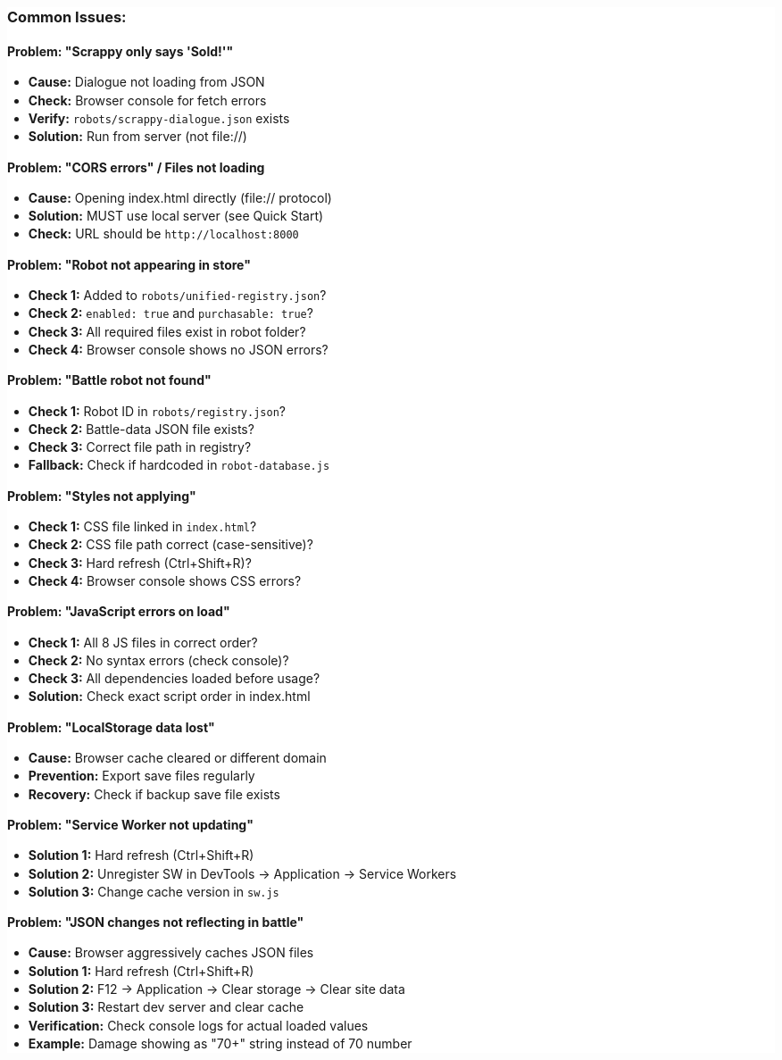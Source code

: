 ### Common Issues:

**Problem: "Scrappy only says 'Sold!'"**
- **Cause:** Dialogue not loading from JSON
- **Check:** Browser console for fetch errors
- **Verify:** `robots/scrappy-dialogue.json` exists
- **Solution:** Run from server (not file://)

**Problem: "CORS errors" / Files not loading**
- **Cause:** Opening index.html directly (file:// protocol)
- **Solution:** MUST use local server (see Quick Start)
- **Check:** URL should be `http://localhost:8000`

**Problem: "Robot not appearing in store"**
- **Check 1:** Added to `robots/unified-registry.json`?
- **Check 2:** `enabled: true` and `purchasable: true`?
- **Check 3:** All required files exist in robot folder?
- **Check 4:** Browser console shows no JSON errors?

**Problem: "Battle robot not found"**
- **Check 1:** Robot ID in `robots/registry.json`?
- **Check 2:** Battle-data JSON file exists?
- **Check 3:** Correct file path in registry?
- **Fallback:** Check if hardcoded in `robot-database.js`

**Problem: "Styles not applying"**
- **Check 1:** CSS file linked in `index.html`?
- **Check 2:** CSS file path correct (case-sensitive)?
- **Check 3:** Hard refresh (Ctrl+Shift+R)?
- **Check 4:** Browser console shows CSS errors?

**Problem: "JavaScript errors on load"**
- **Check 1:** All 8 JS files in correct order?
- **Check 2:** No syntax errors (check console)?
- **Check 3:** All dependencies loaded before usage?
- **Solution:** Check exact script order in index.html

**Problem: "LocalStorage data lost"**
- **Cause:** Browser cache cleared or different domain
- **Prevention:** Export save files regularly
- **Recovery:** Check if backup save file exists

**Problem: "Service Worker not updating"**
- **Solution 1:** Hard refresh (Ctrl+Shift+R)
- **Solution 2:** Unregister SW in DevTools → Application → Service Workers
- **Solution 3:** Change cache version in `sw.js`

**Problem: "JSON changes not reflecting in battle"**
- **Cause:** Browser aggressively caches JSON files
- **Solution 1:** Hard refresh (Ctrl+Shift+R)
- **Solution 2:** F12 → Application → Clear storage → Clear site data
- **Solution 3:** Restart dev server and clear cache
- **Verification:** Check console logs for actual loaded values
- **Example:** Damage showing as "70+" string instead of 70 number
